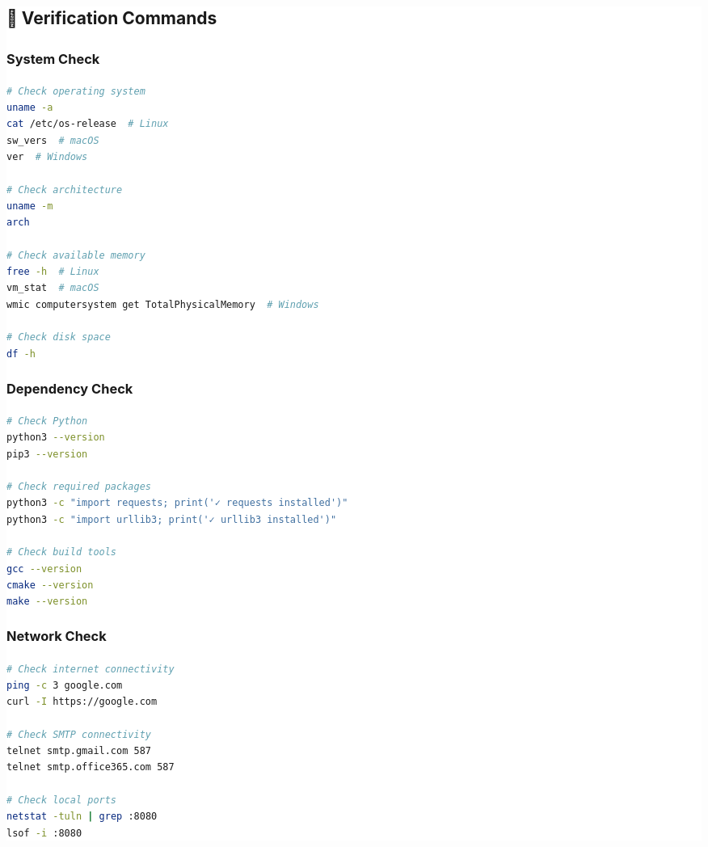 ## 🧪 Verification Commands

### System Check
```bash
# Check operating system
uname -a
cat /etc/os-release  # Linux
sw_vers  # macOS
ver  # Windows

# Check architecture
uname -m
arch

# Check available memory
free -h  # Linux
vm_stat  # macOS
wmic computersystem get TotalPhysicalMemory  # Windows

# Check disk space
df -h
```

### Dependency Check
```bash
# Check Python
python3 --version
pip3 --version

# Check required packages
python3 -c "import requests; print('✓ requests installed')"
python3 -c "import urllib3; print('✓ urllib3 installed')"

# Check build tools
gcc --version
cmake --version
make --version
```

### Network Check
```bash
# Check internet connectivity
ping -c 3 google.com
curl -I https://google.com

# Check SMTP connectivity
telnet smtp.gmail.com 587
telnet smtp.office365.com 587

# Check local ports
netstat -tuln | grep :8080
lsof -i :8080
```
